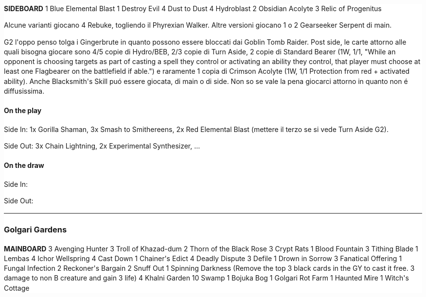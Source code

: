 **SIDEBOARD**
1 Blue Elemental Blast
1 Destroy Evil
4 Dust to Dust
4 Hydroblast
2 Obsidian Acolyte
3 Relic of Progenitus

Alcune varianti giocano 4 Rebuke, togliendo il Phyrexian Walker. Altre versioni giocano 1 o 2 Gearseeker Serpent di main.

G2 l'oppo penso tolga i Gingerbrute in quanto possono essere bloccati dai Goblin Tomb Raider.
Post side, le carte attorno alle quali bisogna giocare sono 4/5 copie di Hydro/BEB, 2/3 copie di Turn Aside, 2 copie di Standard Bearer (1W, 1/1, "While an opponent is choosing targets as part of casting a spell they control or activating an ability they control, that player must choose at least one Flagbearer on the battlefield if able.") e raramente 1 copia di Crimson Acolyte (1W, 1/1 Protection from red + activated ability). Anche Blacksmith's Skill puó essere giocata, di main o di side. Non so se vale la pena giocarci attorno in quanto non é diffusissima. 

#### On the play
Side In: 1x Gorilla Shaman, 3x Smash to Smithereens, 2x Red Elemental Blast (mettere il terzo se si vede Turn Aside G2).

Side Out: 3x Chain Lightning, 2x Experimental Synthesizer, ...

#### On the draw
Side In:

Side Out:

-------------------------------------------------------------

### Golgari Gardens
**MAINBOARD**
3 Avenging Hunter
3 Troll of Khazad-dum
2 Thorn of the Black Rose
3 Crypt Rats
1 Blood Fountain
3 Tithing Blade
1 Lembas
4 Ichor Wellspring
4 Cast Down
1 Chainer's Edict
4 Deadly Dispute
3 Defile
1 Drown in Sorrow
3 Fanatical Offering
1 Fungal Infection
2 Reckoner's Bargain
2 Snuff Out
1 Spinning Darkness (Remove the top 3 black cards in the GY to cast it free. 3 damage to non B creature and gain 3 life)
4 Khalni Garden
10 Swamp
1 Bojuka Bog
1 Golgari Rot Farm
1 Haunted Mire
1 Witch's Cottage
